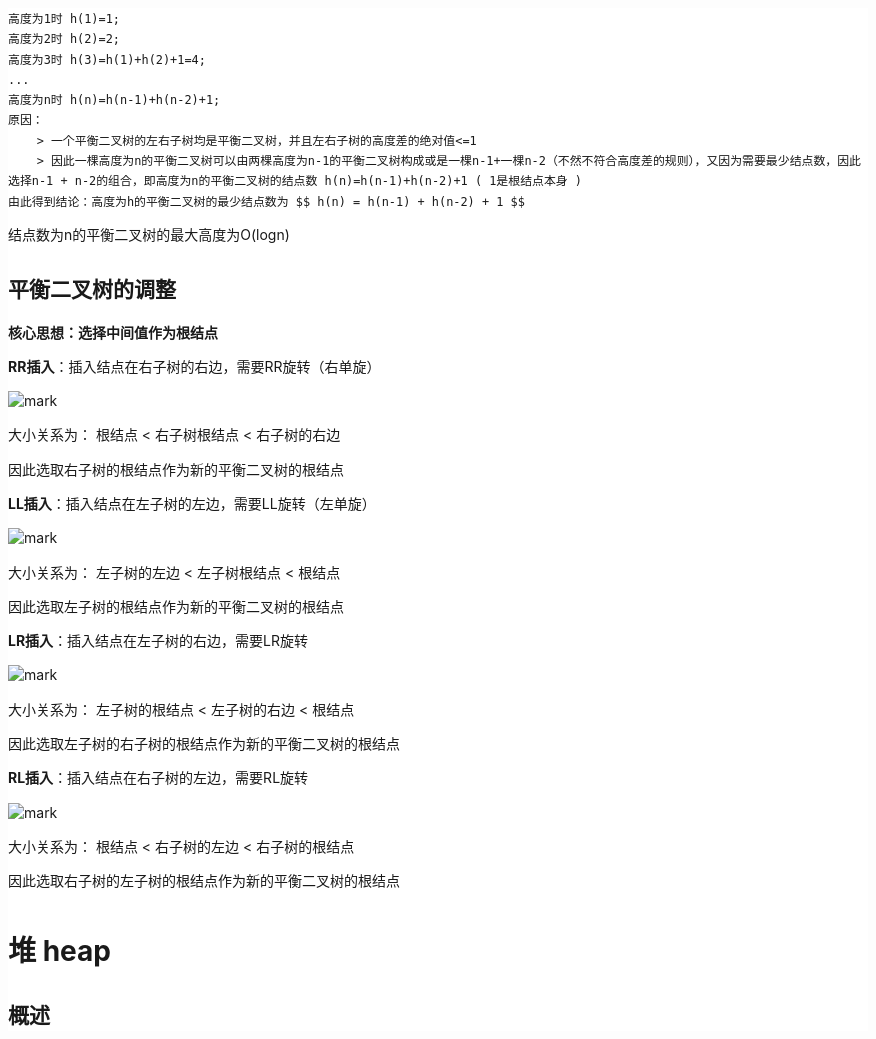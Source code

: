 ```
高度为1时 h(1)=1;
高度为2时 h(2)=2;
高度为3时 h(3)=h(1)+h(2)+1=4;
...
高度为n时 h(n)=h(n-1)+h(n-2)+1;
原因：
    > 一个平衡二叉树的左右子树均是平衡二叉树，并且左右子树的高度差的绝对值<=1
    > 因此一棵高度为n的平衡二叉树可以由两棵高度为n-1的平衡二叉树构成或是一棵n-1+一棵n-2（不然不符合高度差的规则），又因为需要最少结点数，因此选择n-1 + n-2的组合，即高度为n的平衡二叉树的结点数 h(n)=h(n-1)+h(n-2)+1 ( 1是根结点本身 )
由此得到结论：高度为h的平衡二叉树的最少结点数为 $$ h(n) = h(n-1) + h(n-2) + 1 $$

```

结点数为n的平衡二叉树的最大高度为O(logn)

## 平衡二叉树的调整

**核心思想：选择中间值作为根结点**

**RR插入**：插入结点在右子树的右边，需要RR旋转（右单旋）

![mark](http://ot1c7ttzm.bkt.clouddn.com/image/170915/dlLJlGI0dh.JPG)

大小关系为： 根结点 < 右子树根结点 < 右子树的右边

因此选取右子树的根结点作为新的平衡二叉树的根结点

**LL插入**：插入结点在左子树的左边，需要LL旋转（左单旋）

![mark](http://ot1c7ttzm.bkt.clouddn.com/image/170915/57fehe3J04.JPG)

大小关系为： 左子树的左边 < 左子树根结点 < 根结点

因此选取左子树的根结点作为新的平衡二叉树的根结点

**LR插入**：插入结点在左子树的右边，需要LR旋转

![mark](http://ot1c7ttzm.bkt.clouddn.com/image/170915/E1l83GHjKg.JPG)

大小关系为： 左子树的根结点 < 左子树的右边 < 根结点

因此选取左子树的右子树的根结点作为新的平衡二叉树的根结点

**RL插入**：插入结点在右子树的左边，需要RL旋转

![mark](http://ot1c7ttzm.bkt.clouddn.com/image/170915/FEGfD0A16g.JPG)

大小关系为： 根结点 < 右子树的左边 < 右子树的根结点

因此选取右子树的左子树的根结点作为新的平衡二叉树的根结点

# 堆 heap

## 概述
